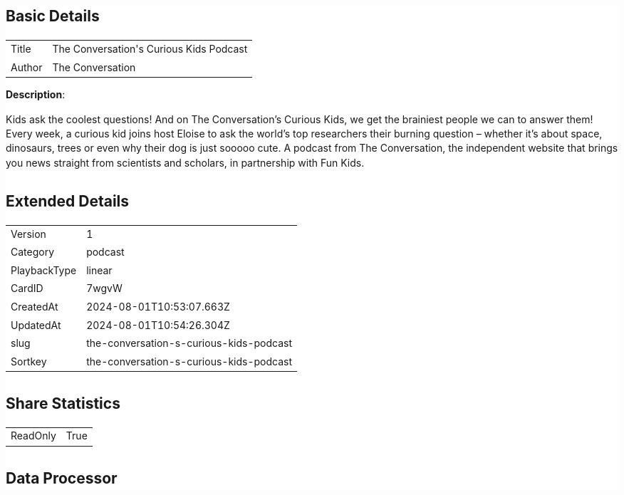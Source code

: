 
## Basic Details

|  |  |
| - | - |
| Title | The Conversation's Curious Kids Podcast |
| Author | The Conversation |

**Description**:

Kids ask the coolest questions! And on The Conversation’s Curious Kids, we get the brainiest people we can to answer them!  Every week, a curious kid joins host Eloise to ask the world’s top researchers their burning question – whether it’s about space, dinosaurs, trees or even why their dog is just sooooo cute. A podcast from The Conversation, the independent website that brings you news straight from scientists and scholars, in partnership with Fun Kids.




## Extended Details

|  |  |
| - | - |
| Version | 1 |
| Category | podcast |
| PlaybackType | linear |
| CardID | 7wgvW |
| CreatedAt | 2024-08-01T10:53:07.663Z |
| UpdatedAt | 2024-08-01T10:54:26.304Z |
| slug | the-conversation-s-curious-kids-podcast |
| Sortkey | the-conversation-s-curious-kids-podcast |


## Share Statistics

|  |  |
| - | - |
| ReadOnly | True |


## Data Processor
